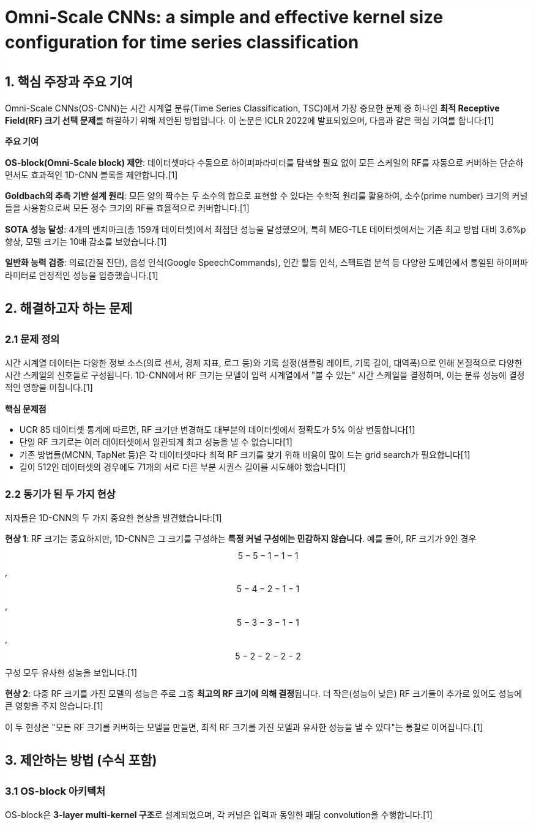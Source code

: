 # Omni-Scale CNNs: a simple and effective kernel size configuration for time series classification

## 1. 핵심 주장과 주요 기여

Omni-Scale CNNs(OS-CNN)는 시간 시계열 분류(Time Series Classification, TSC)에서 가장 중요한 문제 중 하나인 **최적 Receptive Field(RF) 크기 선택 문제**를 해결하기 위해 제안된 방법입니다. 이 논문은 ICLR 2022에 발표되었으며, 다음과 같은 핵심 기여를 합니다:[1]

**주요 기여**

**OS-block(Omni-Scale block) 제안**: 데이터셋마다 수동으로 하이퍼파라미터를 탐색할 필요 없이 모든 스케일의 RF를 자동으로 커버하는 단순하면서도 효과적인 1D-CNN 블록을 제안합니다.[1]

**Goldbach의 추측 기반 설계 원리**: 모든 양의 짝수는 두 소수의 합으로 표현할 수 있다는 수학적 원리를 활용하여, 소수(prime number) 크기의 커널들을 사용함으로써 모든 정수 크기의 RF를 효율적으로 커버합니다.[1]

**SOTA 성능 달성**: 4개의 벤치마크(총 159개 데이터셋)에서 최첨단 성능을 달성했으며, 특히 MEG-TLE 데이터셋에서는 기존 최고 방법 대비 3.6%p 향상, 모델 크기는 10배 감소를 보였습니다.[1]

**일반화 능력 검증**: 의료(간질 진단), 음성 인식(Google SpeechCommands), 인간 활동 인식, 스펙트럼 분석 등 다양한 도메인에서 통일된 하이퍼파라미터로 안정적인 성능을 입증했습니다.[1]

## 2. 해결하고자 하는 문제

### 2.1 문제 정의

시간 시계열 데이터는 다양한 정보 소스(의료 센서, 경제 지표, 로그 등)와 기록 설정(샘플링 레이트, 기록 길이, 대역폭)으로 인해 본질적으로 다양한 시간 스케일의 신호들로 구성됩니다. 1D-CNN에서 RF 크기는 모델이 입력 시계열에서 "볼 수 있는" 시간 스케일을 결정하며, 이는 분류 성능에 결정적인 영향을 미칩니다.[1]

**핵심 문제점**

- UCR 85 데이터셋 통계에 따르면, RF 크기만 변경해도 대부분의 데이터셋에서 정확도가 5% 이상 변동합니다[1]
- 단일 RF 크기로는 여러 데이터셋에서 일관되게 최고 성능을 낼 수 없습니다[1]
- 기존 방법들(MCNN, TapNet 등)은 각 데이터셋마다 최적 RF 크기를 찾기 위해 비용이 많이 드는 grid search가 필요합니다[1]
- 길이 512인 데이터셋의 경우에도 71개의 서로 다른 부분 시퀀스 길이를 시도해야 했습니다[1]

### 2.2 동기가 된 두 가지 현상

저자들은 1D-CNN의 두 가지 중요한 현상을 발견했습니다:[1]

**현상 1**: RF 크기는 중요하지만, 1D-CNN은 그 크기를 구성하는 **특정 커널 구성에는 민감하지 않습니다**. 예를 들어, RF 크기가 9인 경우 $$5-5-1-1-1$$, $$5-4-2-1-1$$, $$5-3-3-1-1$$, $$5-2-2-2-2$$ 구성 모두 유사한 성능을 보입니다.[1]

**현상 2**: 다중 RF 크기를 가진 모델의 성능은 주로 그중 **최고의 RF 크기에 의해 결정**됩니다. 더 작은(성능이 낮은) RF 크기들이 추가로 있어도 성능에 큰 영향을 주지 않습니다.[1]

이 두 현상은 "모든 RF 크기를 커버하는 모델을 만들면, 최적 RF 크기를 가진 모델과 유사한 성능을 낼 수 있다"는 통찰로 이어집니다.[1]

## 3. 제안하는 방법 (수식 포함)

### 3.1 OS-block 아키텍처

OS-block은 **3-layer multi-kernel 구조**로 설계되었으며, 각 커널은 입력과 동일한 패딩 convolution을 수행합니다.[1]
